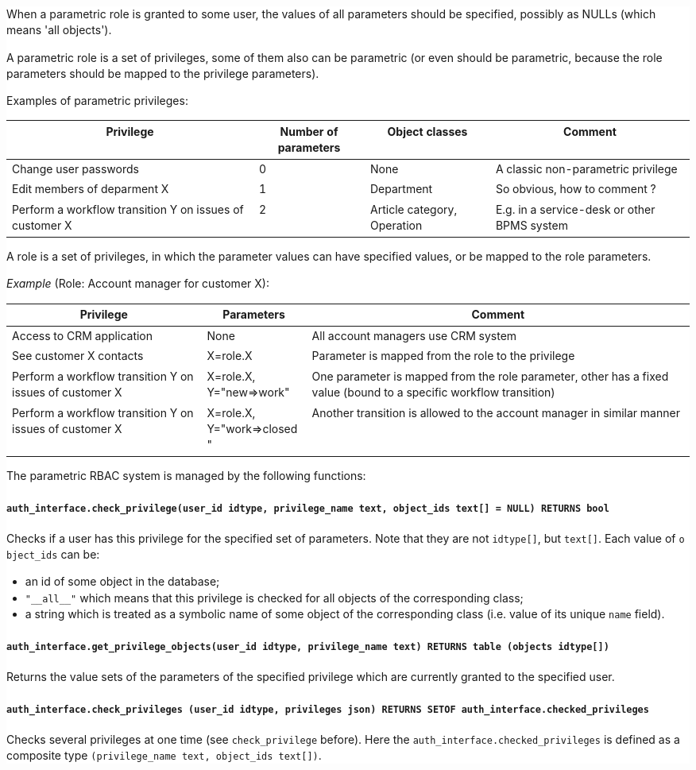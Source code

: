 When a parametric role is granted to some user, the values of all parameters should be specified, possibly as NULLs (which means 'all objects').

A parametric role is a set of privileges, some of them also can be parametric (or even should be parametric, because the role parameters should be mapped to the privilege parameters).

Examples of parametric privileges:

| Privilege                                               | Number of parameters | Object classes              | Comment                                          |
| ------------------------------------------------------- | -------------------- | --------------------------- | ------------------------------------------------ |
| Change user passwords                                   | 0                    | None                        | A classic non-parametric privilege               |
| Edit members of deparment X                             | 1                    | Department                  | So obvious, how to comment ?                     |
| Perform a workflow transition Y on issues of customer X | 2                    | Article category, Operation | E.g. in a service-desk or other BPMS system      |

A role is a set of privileges, in which the parameter values can have specified values, or be mapped to the role parameters.

*Example* (Role: Account manager for customer X):

| Privilege                                               | Parameters                 | Comment                                                                                                            |
| ------------------------------------------------------- | -------------------------- | ------------------------------------------------------------------------------------------------------------------ |
| Access to CRM application                               | None                       | All account managers use CRM system                                                                                |
| See customer X contacts                                 | X=role.X                   | Parameter is mapped from the role to the privilege                                                                 | 
| Perform a workflow transition Y on issues of customer X | X=role.X, Y="new=>work"    | One parameter is mapped from the role parameter, other has a fixed value (bound to a specific workflow transition) |
| Perform a workflow transition Y on issues of customer X | X=role.X, Y="work=>closed" | Another transition is allowed to the account manager in similar manner                                             |

The parametric RBAC system is managed by the following functions:

#### `auth_interface.check_privilege(user_id idtype, privilege_name text, object_ids text[] = NULL) RETURNS bool`

Checks if a user has this privilege for the specified set of parameters. Note that they are not `idtype[]`, but `text[]`. Each value of `object_ids` can be:

* an id of some object in the database;
*  `"__all__"` which means that this privilege is checked for all objects of the corresponding class;
* a string which is treated as a symbolic name of some object of the corresponding class (i.e. value of its unique `name` field).

#### `auth_interface.get_privilege_objects(user_id idtype, privilege_name text) RETURNS table (objects idtype[])`

Returns the value sets of the parameters of the specified privilege which are currently granted to the specified user.

#### `auth_interface.check_privileges (user_id idtype, privileges json) RETURNS SETOF auth_interface.checked_privileges`

Checks several privileges at one time (see `check_privilege` before). 
Here the `auth_interface.checked_privileges` is defined as a composite type `(privilege_name text, object_ids text[])`. 
